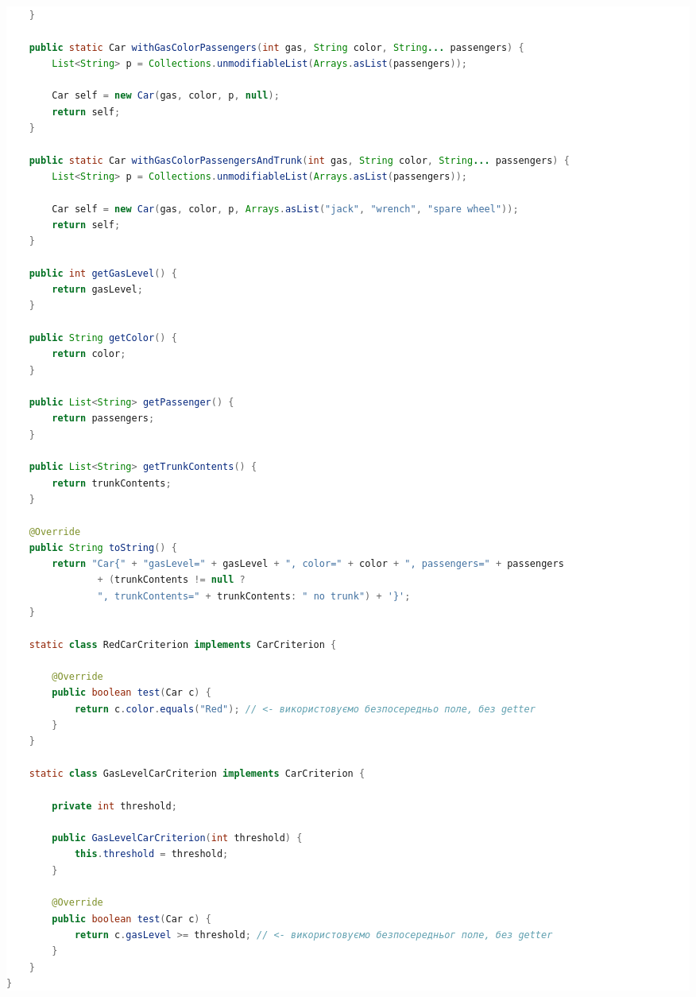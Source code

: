 ```java
    }

    public static Car withGasColorPassengers(int gas, String color, String... passengers) {
        List<String> p = Collections.unmodifiableList(Arrays.asList(passengers));

        Car self = new Car(gas, color, p, null);
        return self;
    }

    public static Car withGasColorPassengersAndTrunk(int gas, String color, String... passengers) {
        List<String> p = Collections.unmodifiableList(Arrays.asList(passengers));

        Car self = new Car(gas, color, p, Arrays.asList("jack", "wrench", "spare wheel"));
        return self;
    }

    public int getGasLevel() {
        return gasLevel;
    }

    public String getColor() {
        return color;
    }

    public List<String> getPassenger() {
        return passengers;
    }

    public List<String> getTrunkContents() {
        return trunkContents;
    }

    @Override
    public String toString() {
        return "Car{" + "gasLevel=" + gasLevel + ", color=" + color + ", passengers=" + passengers
                + (trunkContents != null ?
                ", trunkContents=" + trunkContents: " no trunk") + '}';
    }

    static class RedCarCriterion implements CarCriterion {

        @Override
        public boolean test(Car c) {
            return c.color.equals("Red"); // <- використовуємо безпосередньо поле, без getter
        }
    }

    static class GasLevelCarCriterion implements CarCriterion {

        private int threshold;

        public GasLevelCarCriterion(int threshold) {
            this.threshold = threshold;
        }

        @Override
        public boolean test(Car c) {
            return c.gasLevel >= threshold; // <- використовуємо безпосередньог поле, без getter
        }
    }
}
```
